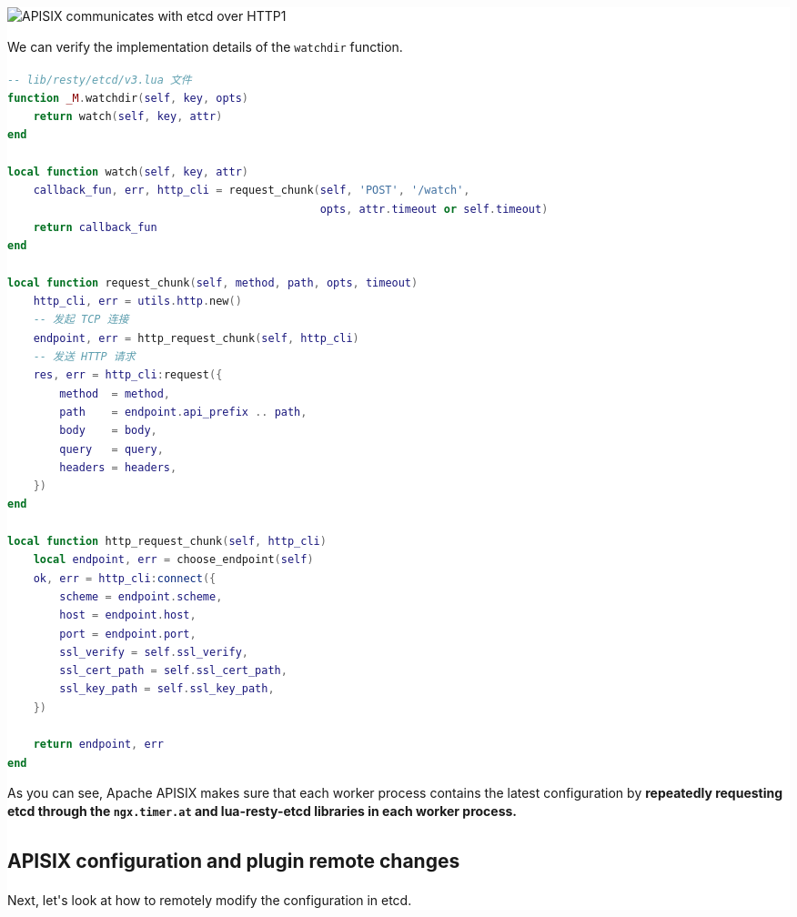 ![APISIX communicates with etcd over HTTP1](https://static.apiseven.com/202108/1631170602368-d105d014-efe4-48c7-93b8-be5447c76a70.jpeg)

We can verify the implementation details of the `watchdir` function.

```lua
-- lib/resty/etcd/v3.lua 文件
function _M.watchdir(self, key, opts)
    return watch(self, key, attr)
end

local function watch(self, key, attr)
    callback_fun, err, http_cli = request_chunk(self, 'POST', '/watch',
                                                opts, attr.timeout or self.timeout)
    return callback_fun
end

local function request_chunk(self, method, path, opts, timeout)
    http_cli, err = utils.http.new()
    -- 发起 TCP 连接
    endpoint, err = http_request_chunk(self, http_cli)
    -- 发送 HTTP 请求
    res, err = http_cli:request({
        method  = method,
        path    = endpoint.api_prefix .. path,
        body    = body,
        query   = query,
        headers = headers,
    })
end

local function http_request_chunk(self, http_cli)
    local endpoint, err = choose_endpoint(self)
    ok, err = http_cli:connect({
        scheme = endpoint.scheme,
        host = endpoint.host,
        port = endpoint.port,
        ssl_verify = self.ssl_verify,
        ssl_cert_path = self.ssl_cert_path,
        ssl_key_path = self.ssl_key_path,
    })

    return endpoint, err
end
```

As you can see, Apache APISIX makes sure that each worker process contains the latest configuration by **repeatedly requesting etcd through the `ngx.timer.at` and lua-resty-etcd libraries in each worker process.**

## APISIX configuration and plugin remote changes

Next, let's look at how to remotely modify the configuration in etcd.
